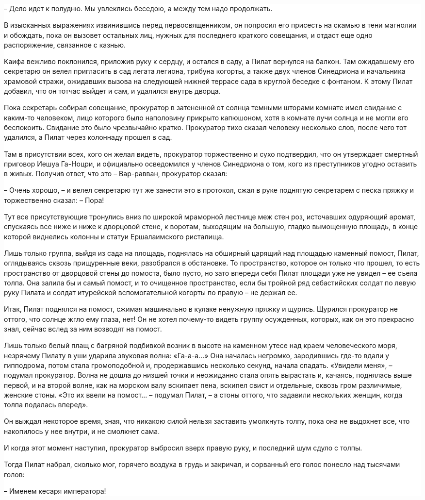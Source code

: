 – Дело идет к полудню. Мы увлеклись беседою, а между тем надо продолжать.

В изысканных выражениях извинившись перед первосвященником, он попросил его присесть на скамью в тени магнолии и обождать, пока он вызовет остальных лиц, нужных для последнего краткого совещания, и отдаст еще одно распоряжение, связанное с казнью.

Каифа вежливо поклонился, приложив руку к сердцу, и остался в саду, а Пилат вернулся на балкон. Там ожидавшему его секретарю он велел пригласить в сад легата легиона, трибуна когорты, а также двух членов Синедриона и начальника храмовой стражи, ожидавших вызова на следующей нижней террасе сада в круглой беседке с фонтаном. К этому Пилат добавил, что он тотчас выйдет и сам, и удалился внутрь дворца.

Пока секретарь собирал совещание, прокуратор в затененной от солнца темными шторами комнате имел свидание с каким-то человеком, лицо которого было наполовину прикрыто капюшоном, хотя в комнате лучи солнца и не могли его беспокоить. Свидание это было чрезвычайно кратко. Прокуратор тихо сказал человеку несколько слов, после чего тот удалился, а Пилат через колоннаду прошел в сад.

Там в присутствии всех, кого он желал видеть, прокуратор торжественно и сухо подтвердил, что он утверждает смертный приговор Иешуа Га-Ноцри, и официально осведомился у членов Синедриона о том, кого из преступников угодно оставить в живых. Получив ответ, что это – Вар-равван, прокуратор сказал:

– Очень хорошо, – и велел секретарю тут же занести это в протокол, сжал в руке поднятую секретарем с песка пряжку и торжественно сказал: – Пора!

Тут все присутствующие тронулись вниз по широкой мраморной лестнице меж стен роз, источавших одуряющий аромат, спускаясь все ниже и ниже к дворцовой стене, к воротам, выходящим на большую, гладко вымощенную площадь, в конце которой виднелись колонны и статуи Ершалаимского ристалища.

Лишь только группа, выйдя из сада на площадь, поднялась на обширный царящий над площадью каменный помост, Пилат, оглядываясь сквозь прищуренные веки, разобрался в обстановке. То пространство, которое он только что прошел, то есть пространство от дворцовой стены до помоста, было пусто, но зато впереди себя Пилат площади уже не увидел – ее съела толпа. Она залила бы и самый помост, и то очищенное пространство, если бы тройной ряд себастийских солдат по левую руку Пилата и солдат итурейской вспомогательной когорты по правую – не держал ее.

Итак, Пилат поднялся на помост, сжимая машинально в кулаке ненужную пряжку и щурясь. Щурился прокуратор не оттого, что солнце жгло ему глаза, нет! Он не хотел почему-то видеть группу осужденных, которых, как он это прекрасно знал, сейчас вслед за ним возводят на помост.

Лишь только белый плащ с багряной подбивкой возник в высоте на каменном утесе над краем человеческого моря, незрячему Пилату в уши ударила звуковая волна: «Га-а-а...» Она началась негромко, зародившись где-то вдали у гипподрома, потом стала громоподобной и, продержавшись несколько секунд, начала спадать. «Увидели меня», – подумал прокуратор. Волна не дошла до низшей точки и неожиданно стала опять вырастать и, качаясь, поднялась выше первой, и на второй волне, как на морском валу вскипает пена, вскипел свист и отдельные, сквозь гром различимые, женские стоны. «Это их ввели на помост... – подумал Пилат, – а стоны оттого, что задавили нескольких женщин, когда толпа подалась вперед».

Он выждал некоторое время, зная, что никакою силой нельзя заставить умолкнуть толпу, пока она не выдохнет все, что накопилось у нее внутри, и не смолкнет сама.

И когда этот момент наступил, прокуратор выбросил вверх правую руку, и последний шум сдуло с толпы.

Тогда Пилат набрал, сколько мог, горячего воздуха в грудь и закричал, и сорванный его голос понесло над тысячами голов:

– Именем кесаря императора!
